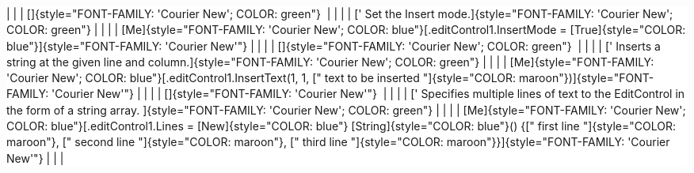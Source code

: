|                                                                                                                                                                                                                                                                                                                |
| []{style="FONT-FAMILY: 'Courier New'; COLOR: green"}                                                                                                                                                                                                                                                           |
|                                                                                                                                                                                                                                                                                                                |
| [\' Set the Insert mode.]{style="FONT-FAMILY: 'Courier New'; COLOR: green"}                                                                                                                                                                                                                                    |
|                                                                                                                                                                                                                                                                                                                |
| [Me]{style="FONT-FAMILY: 'Courier New'; COLOR: blue"}[.editControl1.InsertMode = [True]{style="COLOR: blue"}]{style="FONT-FAMILY: 'Courier New'"}                                                                                                                                                              |
|                                                                                                                                                                                                                                                                                                                |
| []{style="FONT-FAMILY: 'Courier New'; COLOR: green"}                                                                                                                                                                                                                                                           |
|                                                                                                                                                                                                                                                                                                                |
| [\' Inserts a string at the given line and column.]{style="FONT-FAMILY: 'Courier New'; COLOR: green"}                                                                                                                                                                                                          |
|                                                                                                                                                                                                                                                                                                                |
| [Me]{style="FONT-FAMILY: 'Courier New'; COLOR: blue"}[.editControl1.InsertText(1, 1, [\" text to be inserted \"]{style="COLOR: maroon"})]{style="FONT-FAMILY: 'Courier New'"}                                                                                                                                  |
|                                                                                                                                                                                                                                                                                                                |
| []{style="FONT-FAMILY: 'Courier New'"}                                                                                                                                                                                                                                                                         |
|                                                                                                                                                                                                                                                                                                                |
| [\' Specifies multiple lines of text to the EditControl in the form of a string array. ]{style="FONT-FAMILY: 'Courier New'; COLOR: green"}                                                                                                                                                                     |
|                                                                                                                                                                                                                                                                                                                |
| [Me]{style="FONT-FAMILY: 'Courier New'; COLOR: blue"}[.editControl1.Lines = [New]{style="COLOR: blue"} [String]{style="COLOR: blue"}() {[\" first line \"]{style="COLOR: maroon"}, [\" second line \"]{style="COLOR: maroon"}, [\" third line \"]{style="COLOR: maroon"}}]{style="FONT-FAMILY: 'Courier New'"} |
|                                                                                                                                                                                                                                                                                                                |